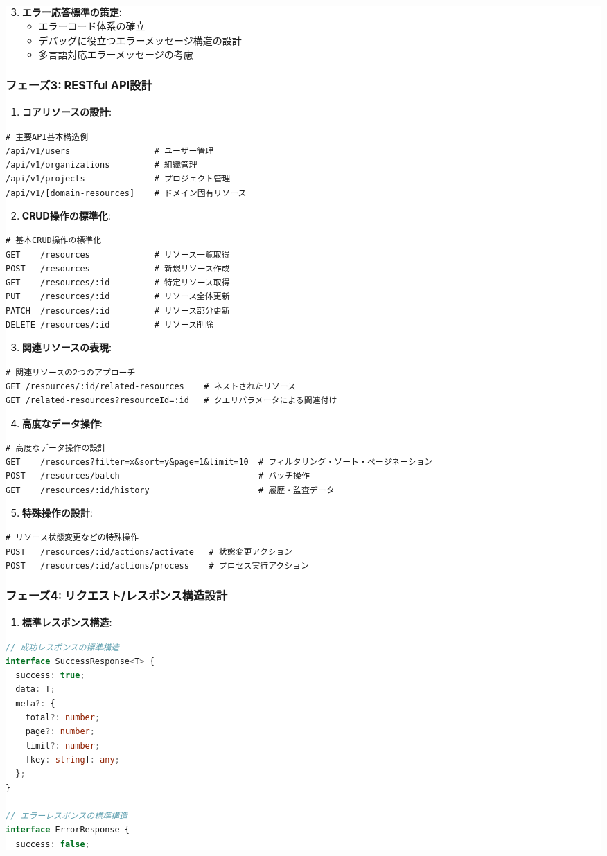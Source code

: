 3. **エラー応答標準の策定**:
   - エラーコード体系の確立
   - デバッグに役立つエラーメッセージ構造の設計
   - 多言語対応エラーメッセージの考慮

### フェーズ3: RESTful API設計

1. **コアリソースの設計**:
```
# 主要API基本構造例
/api/v1/users                 # ユーザー管理
/api/v1/organizations         # 組織管理
/api/v1/projects              # プロジェクト管理
/api/v1/[domain-resources]    # ドメイン固有リソース
```

2. **CRUD操作の標準化**:
```
# 基本CRUD操作の標準化
GET    /resources             # リソース一覧取得
POST   /resources             # 新規リソース作成
GET    /resources/:id         # 特定リソース取得
PUT    /resources/:id         # リソース全体更新
PATCH  /resources/:id         # リソース部分更新
DELETE /resources/:id         # リソース削除
```

3. **関連リソースの表現**:
```
# 関連リソースの2つのアプローチ
GET /resources/:id/related-resources    # ネストされたリソース
GET /related-resources?resourceId=:id   # クエリパラメータによる関連付け
```

4. **高度なデータ操作**:
```
# 高度なデータ操作の設計
GET    /resources?filter=x&sort=y&page=1&limit=10  # フィルタリング・ソート・ページネーション
POST   /resources/batch                            # バッチ操作
GET    /resources/:id/history                      # 履歴・監査データ
```

5. **特殊操作の設計**:
```
# リソース状態変更などの特殊操作
POST   /resources/:id/actions/activate   # 状態変更アクション
POST   /resources/:id/actions/process    # プロセス実行アクション
```

### フェーズ4: リクエスト/レスポンス構造設計

1. **標準レスポンス構造**:
```typescript
// 成功レスポンスの標準構造
interface SuccessResponse<T> {
  success: true;
  data: T;
  meta?: {
    total?: number;
    page?: number;
    limit?: number;
    [key: string]: any;
  };
}

// エラーレスポンスの標準構造
interface ErrorResponse {
  success: false;
```
